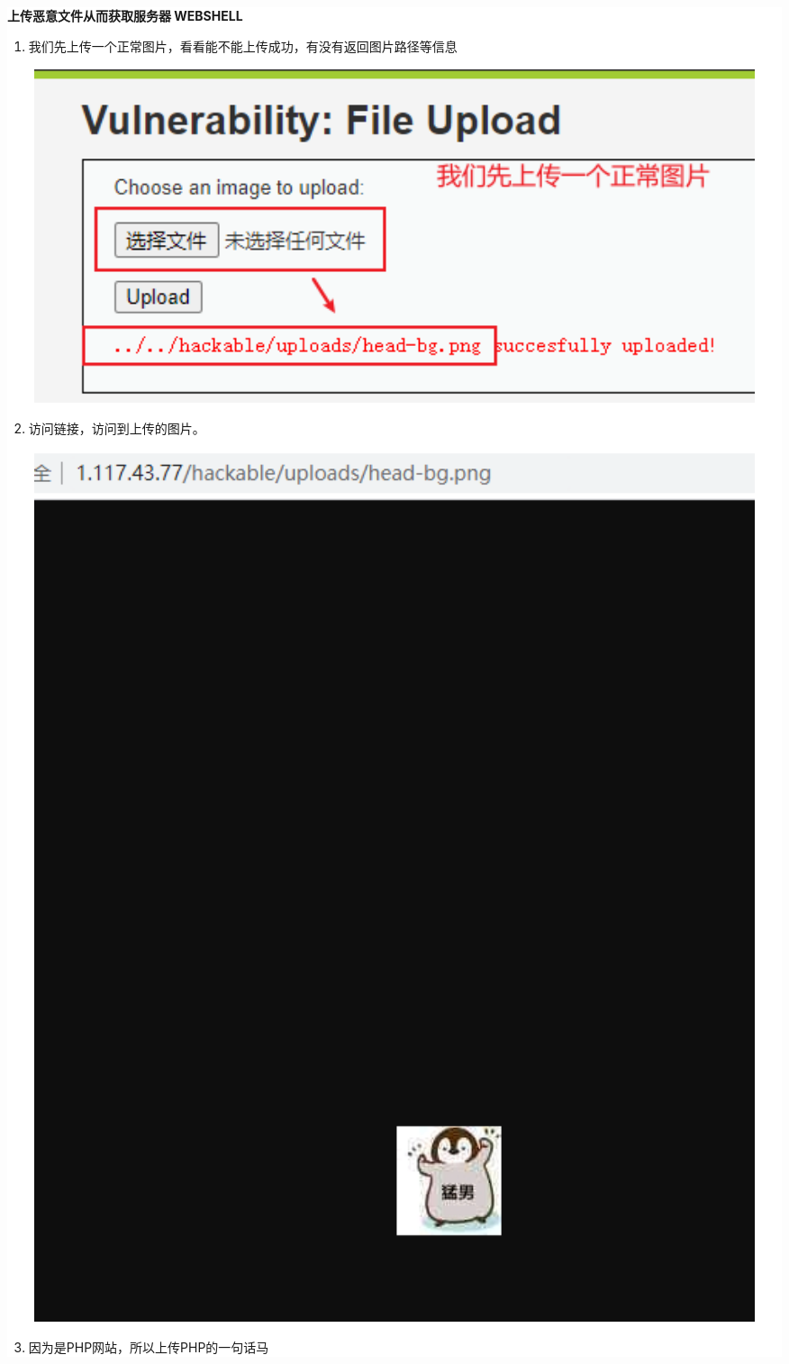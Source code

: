 **上传恶意文件从而获取服务器 WEBSHELL**

1. 我们先上传一个正常图片，看看能不能上传成功，有没有返回图片路径等信息

<p align="center"><img src="img/2/45.png" width="800px"></p>

2. 访问链接，访问到上传的图片。

<p align="center"><img src="img/2/46.png" width="800px"></p>

3. 因为是PHP网站，所以上传PHP的一句话马
